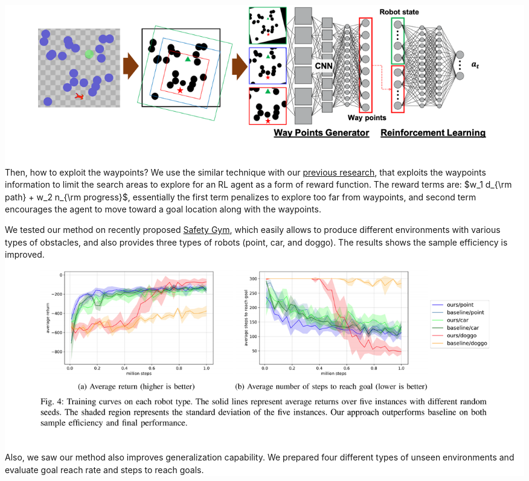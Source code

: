<center><img src="/images/2003_gai_architecture.png" width="750"></center><br>

Then, how to exploit the waypoints? We use the similar technique with our [previous research](https://keiohta.github.io/publications/2019-11-04_iros), that exploits the waypoints information to limit the search areas to explore for an RL agent as a form of reward function. The reward terms are: $w_1 d_{\rm path} + w_2 n_{\rm progress}$, essentially the first term penalizes to explore too far from waypoints, and second term encourages the agent to move toward a goal location along with the waypoints.

We tested our method on recently proposed [Safety Gym](https://openai.com/blog/safety-gym/), which easily allows to produce different environments with various types of obstacles, and also provides three types of robots (point, car, and doggo). The results shows the sample efficiency is improved.

<center><img src="/images/2003_gai_results.png" width="750"></center><br>

Also, we saw our method also improves generalization capability. We prepared four different types of unseen environments and evaluate goal reach rate and steps to reach goals.
